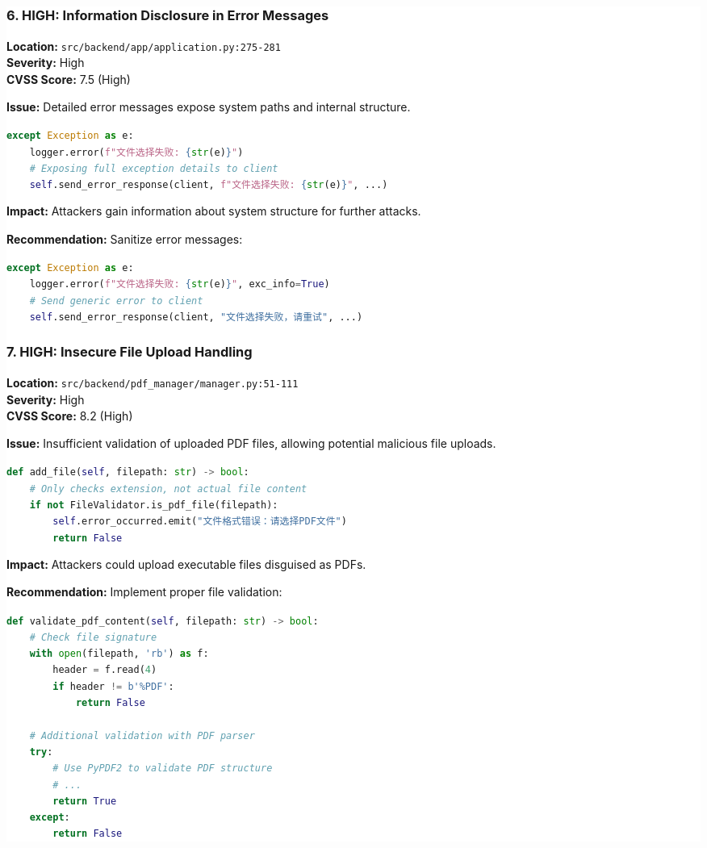 ### 6. HIGH: Information Disclosure in Error Messages
**Location:** `src/backend/app/application.py:275-281`  
**Severity:** High  
**CVSS Score:** 7.5 (High)

**Issue:** Detailed error messages expose system paths and internal structure.

```python
except Exception as e:
    logger.error(f"文件选择失败: {str(e)}")
    # Exposing full exception details to client
    self.send_error_response(client, f"文件选择失败: {str(e)}", ...)
```

**Impact:** Attackers gain information about system structure for further attacks.

**Recommendation:** Sanitize error messages:
```python
except Exception as e:
    logger.error(f"文件选择失败: {str(e)}", exc_info=True)
    # Send generic error to client
    self.send_error_response(client, "文件选择失败，请重试", ...)
```

### 7. HIGH: Insecure File Upload Handling
**Location:** `src/backend/pdf_manager/manager.py:51-111`  
**Severity:** High  
**CVSS Score:** 8.2 (High)

**Issue:** Insufficient validation of uploaded PDF files, allowing potential malicious file uploads.

```python
def add_file(self, filepath: str) -> bool:
    # Only checks extension, not actual file content
    if not FileValidator.is_pdf_file(filepath):
        self.error_occurred.emit("文件格式错误：请选择PDF文件")
        return False
```

**Impact:** Attackers could upload executable files disguised as PDFs.

**Recommendation:** Implement proper file validation:
```python
def validate_pdf_content(self, filepath: str) -> bool:
    # Check file signature
    with open(filepath, 'rb') as f:
        header = f.read(4)
        if header != b'%PDF':
            return False
    
    # Additional validation with PDF parser
    try:
        # Use PyPDF2 to validate PDF structure
        # ...
        return True
    except:
        return False
```
